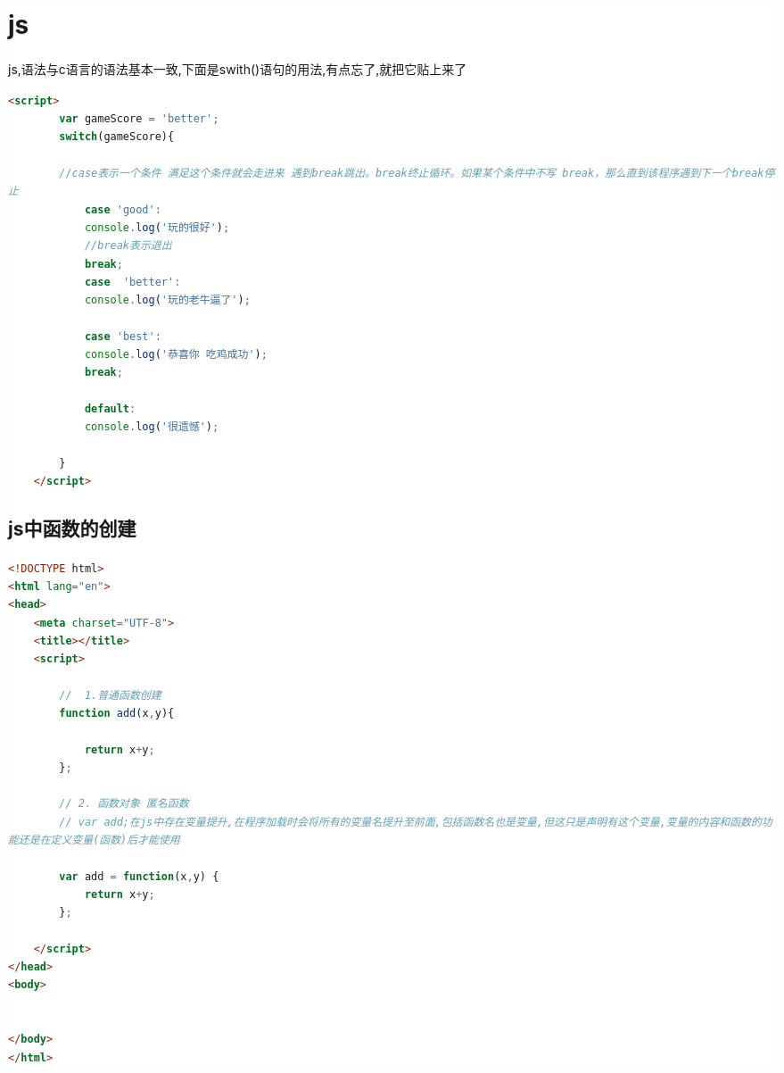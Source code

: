 # js

js,语法与c语言的语法基本一致,下面是swith()语句的用法,有点忘了,就把它贴上来了

```html
<script>
        var gameScore = 'better';
        switch(gameScore){

        //case表示一个条件 满足这个条件就会走进来 遇到break跳出。break终止循环。如果某个条件中不写 break，那么直到该程序遇到下一个break停止
            case 'good':
            console.log('玩的很好');
            //break表示退出
            break;
            case  'better':
            console.log('玩的老牛逼了');
    
            case 'best':
            console.log('恭喜你 吃鸡成功');
            break;
    
            default:
            console.log('很遗憾');
    
        }
    </script>	
```
## js中函数的创建

````html
<!DOCTYPE html>
<html lang="en">
<head>
    <meta charset="UTF-8">
    <title></title>
    <script>
        
        //  1.普通函数创建
        function add(x,y){

            return x+y;
        };

        // 2. 函数对象 匿名函数
        // var add;在js中存在变量提升,在程序加载时会将所有的变量名提升至前面,包括函数名也是变量,但这只是声明有这个变量,变量的内容和函数的功能还是在定义变量(函数)后才能使用

        var add = function(x,y) {
            return x+y;
        };

    </script>
</head>
<body>

    
</body>
</html>
````
